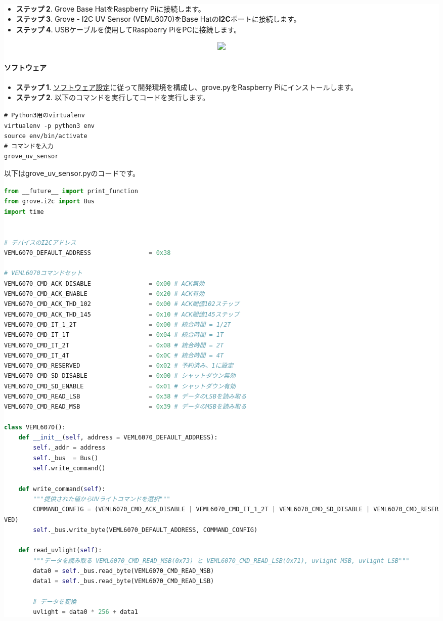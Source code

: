 - **ステップ 2**. Grove Base HatをRaspberry Piに接続します。
- **ステップ 3**. Grove - I2C UV Sensor (VEML6070)をBase Hatの**I2C**ポートに接続します。
- **ステップ 4**. USBケーブルを使用してRaspberry PiをPCに接続します。

<div align="center"><img width={1000} src="https://files.seeedstudio.com/wiki/Grove-I2C_UV_Sensor-VEML6070/img/UV_Hat.jpg" /></div>

#### ソフトウェア

- **ステップ 1**. [ソフトウェア設定](https://wiki.seeedstudio.com/ja/Grove_Base_Hat_for_Raspberry_Pi/#installation)に従って開発環境を構成し、grove.pyをRaspberry Piにインストールします。
- **ステップ 2**. 以下のコマンドを実行してコードを実行します。

```
# Python3用のvirtualenv
virtualenv -p python3 env
source env/bin/activate
# コマンドを入力
grove_uv_sensor
```

以下はgrove_uv_sensor.pyのコードです。

```python
from __future__ import print_function
from grove.i2c import Bus
import time


# デバイスのI2Cアドレス
VEML6070_DEFAULT_ADDRESS				= 0x38

# VEML6070コマンドセット
VEML6070_CMD_ACK_DISABLE				= 0x00 # ACK無効
VEML6070_CMD_ACK_ENABLE					= 0x20 # ACK有効
VEML6070_CMD_ACK_THD_102				= 0x00 # ACK閾値102ステップ
VEML6070_CMD_ACK_THD_145				= 0x10 # ACK閾値145ステップ
VEML6070_CMD_IT_1_2T					= 0x00 # 統合時間 = 1/2T
VEML6070_CMD_IT_1T						= 0x04 # 統合時間 = 1T
VEML6070_CMD_IT_2T						= 0x08 # 統合時間 = 2T
VEML6070_CMD_IT_4T						= 0x0C # 統合時間 = 4T
VEML6070_CMD_RESERVED					= 0x02 # 予約済み、1に設定
VEML6070_CMD_SD_DISABLE					= 0x00 # シャットダウン無効
VEML6070_CMD_SD_ENABLE					= 0x01 # シャットダウン有効
VEML6070_CMD_READ_LSB					= 0x38 # データのLSBを読み取る
VEML6070_CMD_READ_MSB					= 0x39 # データのMSBを読み取る

class VEML6070():
	def __init__(self, address = VEML6070_DEFAULT_ADDRESS):
		self._addr = address
		self._bus  = Bus()
		self.write_command()
	
	def write_command(self):
		"""提供された値からUVライトコマンドを選択"""
		COMMAND_CONFIG = (VEML6070_CMD_ACK_DISABLE | VEML6070_CMD_IT_1_2T | VEML6070_CMD_SD_DISABLE | VEML6070_CMD_RESERVED)
		self._bus.write_byte(VEML6070_DEFAULT_ADDRESS, COMMAND_CONFIG)
	
	def read_uvlight(self):
		"""データを読み取る VEML6070_CMD_READ_MSB(0x73) と VEML6070_CMD_READ_LSB(0x71), uvlight MSB, uvlight LSB"""
		data0 = self._bus.read_byte(VEML6070_CMD_READ_MSB)
		data1 = self._bus.read_byte(VEML6070_CMD_READ_LSB)
		
		# データを変換
		uvlight = data0 * 256 + data1
```